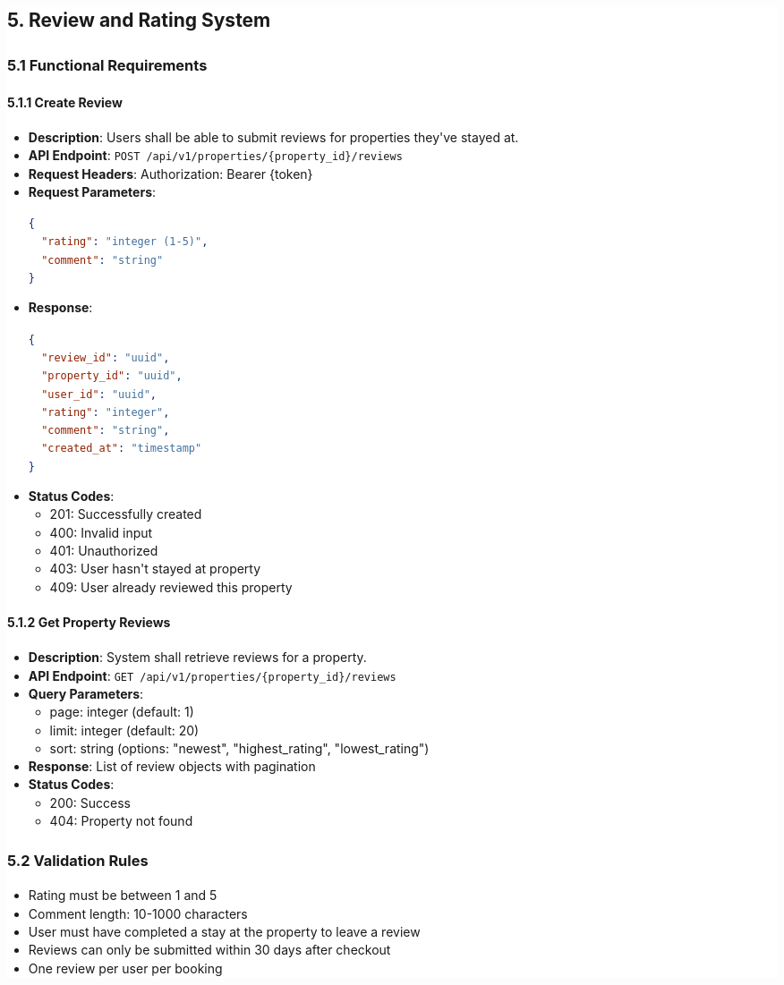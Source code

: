 ## 5. Review and Rating System

### 5.1 Functional Requirements

#### 5.1.1 Create Review
- **Description**: Users shall be able to submit reviews for properties they've stayed at.
- **API Endpoint**: `POST /api/v1/properties/{property_id}/reviews`
- **Request Headers**: Authorization: Bearer {token}
- **Request Parameters**:
  ```json
  {
    "rating": "integer (1-5)",
    "comment": "string"
  }
  ```
- **Response**:
  ```json
  {
    "review_id": "uuid",
    "property_id": "uuid",
    "user_id": "uuid",
    "rating": "integer",
    "comment": "string",
    "created_at": "timestamp"
  }
  ```
- **Status Codes**:
  - 201: Successfully created
  - 400: Invalid input
  - 401: Unauthorized
  - 403: User hasn't stayed at property
  - 409: User already reviewed this property

#### 5.1.2 Get Property Reviews
- **Description**: System shall retrieve reviews for a property.
- **API Endpoint**: `GET /api/v1/properties/{property_id}/reviews`
- **Query Parameters**:
  - page: integer (default: 1)
  - limit: integer (default: 20)
  - sort: string (options: "newest", "highest_rating", "lowest_rating")
- **Response**: List of review objects with pagination
- **Status Codes**:
  - 200: Success
  - 404: Property not found

### 5.2 Validation Rules

- Rating must be between 1 and 5
- Comment length: 10-1000 characters
- User must have completed a stay at the property to leave a review
- Reviews can only be submitted within 30 days after checkout
- One review per user per booking
